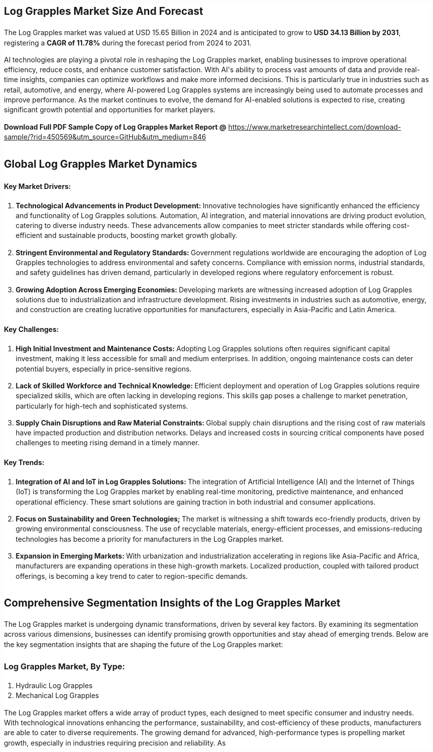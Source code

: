 <h2>Log Grapples Market Size And Forecast</h2><p>The Log Grapples market was valued at USD 15.65 Billion in 2024 and is anticipated to grow to <strong>USD 34.13 Billion by 2031</strong>, registering a <strong>CAGR of 11.78%</strong> during the forecast period from 2024 to 2031.</p><p>AI technologies are playing a pivotal role in reshaping the Log Grapples market, enabling businesses to improve operational efficiency, reduce costs, and enhance customer satisfaction. With AI's ability to process vast amounts of data and provide real-time insights, companies can optimize workflows and make more informed decisions. This is particularly true in industries such as retail, automotive, and energy, where AI-powered Log Grapples systems are increasingly being used to automate processes and improve performance. As the market continues to evolve, the demand for AI-enabled solutions is expected to rise, creating significant growth potential and opportunities for market players.</p><p><strong>Download Full PDF Sample Copy of Log Grapples Market Report @</strong>&nbsp;<a href="https://www.marketresearchintellect.com/download-sample/?rid=450569&amp;utm_source=GitHub&amp;utm_medium=846">https://www.marketresearchintellect.com/download-sample/?rid=450569&amp;utm_source=GitHub&amp;utm_medium=846</a></p><h2>Global Log Grapples Market Dynamics</h2><h4><strong>Key Market Drivers:</strong></h4><ol><li><p><strong>Technological Advancements in Product Development:&nbsp;</strong>Innovative technologies have significantly enhanced the efficiency and functionality of Log Grapples solutions. Automation, AI integration, and material innovations are driving product evolution, catering to diverse industry needs. These advancements allow companies to meet stricter standards while offering cost-efficient and sustainable products, boosting market growth globally.</p></li><li><p><strong>Stringent Environmental and Regulatory Standards:&nbsp;</strong>Government regulations worldwide are encouraging the adoption of Log Grapples technologies to address environmental and safety concerns. Compliance with emission norms, industrial standards, and safety guidelines has driven demand, particularly in developed regions where regulatory enforcement is robust.</p></li><li><p><strong>Growing Adoption Across Emerging Economies:&nbsp;</strong>Developing markets are witnessing increased adoption of Log Grapples solutions due to industrialization and infrastructure development. Rising investments in industries such as automotive, energy, and construction are creating lucrative opportunities for manufacturers, especially in Asia-Pacific and Latin America.</p></li></ol><h4><strong>Key Challenges:</strong></h4><ol><li><p><strong>High Initial Investment and Maintenance Costs:&nbsp;</strong>Adopting Log Grapples solutions often requires significant capital investment, making it less accessible for small and medium enterprises. In addition, ongoing maintenance costs can deter potential buyers, especially in price-sensitive regions.</p></li><li><p><strong>Lack of Skilled Workforce and Technical Knowledge:&nbsp;</strong>Efficient deployment and operation of Log Grapples solutions require specialized skills, which are often lacking in developing regions. This skills gap poses a challenge to market penetration, particularly for high-tech and sophisticated systems.</p></li><li><p><strong>Supply Chain Disruptions and Raw Material Constraints:&nbsp;</strong>Global supply chain disruptions and the rising cost of raw materials have impacted production and distribution networks. Delays and increased costs in sourcing critical components have posed challenges to meeting rising demand in a timely manner.</p></li></ol><h4><strong>Key Trends:</strong></h4><ol><li><p><strong>Integration of AI and IoT in Log Grapples Solutions:&nbsp;</strong>The integration of Artificial Intelligence (AI) and the Internet of Things (IoT) is transforming the Log Grapples market by enabling real-time monitoring, predictive maintenance, and enhanced operational efficiency. These smart solutions are gaining traction in both industrial and consumer applications.</p></li><li><p><strong>Focus on Sustainability and Green Technologies;&nbsp;</strong>The market is witnessing a shift towards eco-friendly products, driven by growing environmental consciousness. The use of recyclable materials, energy-efficient processes, and emissions-reducing technologies has become a priority for manufacturers in the Log Grapples market.</p></li><li><p><strong>Expansion in Emerging Markets:&nbsp;</strong>With urbanization and industrialization accelerating in regions like Asia-Pacific and Africa, manufacturers are expanding operations in these high-growth markets. Localized production, coupled with tailored product offerings, is becoming a key trend to cater to region-specific demands.</p></li></ol><div class="article-main__content" data-test-id="publishing-text-block"><h2>Comprehensive Segmentation Insights of the Log Grapples Market</h2><p>The Log Grapples market is undergoing dynamic transformations, driven by several key factors. By examining its segmentation across various dimensions, businesses can identify promising growth opportunities and stay ahead of emerging trends. Below are the key segmentation insights that are shaping the future of the Log Grapples market:</p><h3><strong>Log Grapples Market, By Type:<br /></strong></h3><ol><li>Hydraulic Log Grapples<li> Mechanical Log Grapples</li></ol><p>The Log Grapples market offers a wide array of product types, each designed to meet specific consumer and industry needs. With technological innovations enhancing the performance, sustainability, and cost-efficiency of these products, manufacturers are able to cater to diverse requirements. The growing demand for advanced, high-performance types is propelling market growth, especially in industries requiring precision and reliability. As